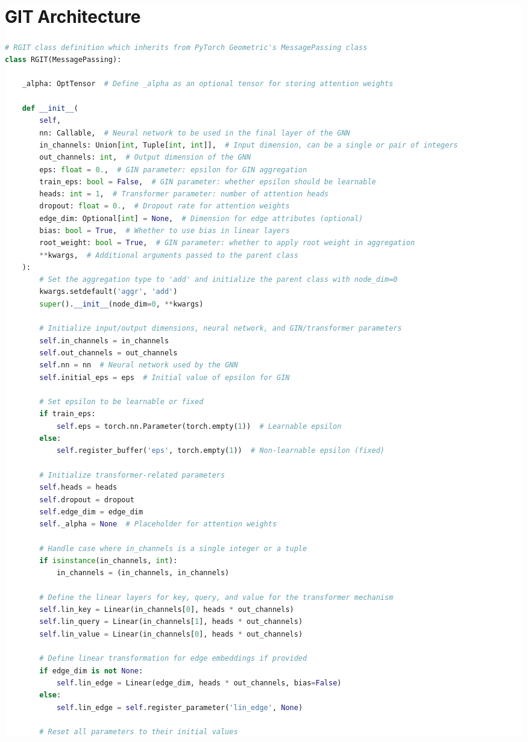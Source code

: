 # **GIT Architecture**



```python
# RGIT class definition which inherits from PyTorch Geometric's MessagePassing class
class RGIT(MessagePassing):

    _alpha: OptTensor  # Define _alpha as an optional tensor for storing attention weights

    def __init__(
        self,
        nn: Callable,  # Neural network to be used in the final layer of the GNN
        in_channels: Union[int, Tuple[int, int]],  # Input dimension, can be a single or pair of integers
        out_channels: int,  # Output dimension of the GNN
        eps: float = 0.,  # GIN parameter: epsilon for GIN aggregation
        train_eps: bool = False,  # GIN parameter: whether epsilon should be learnable
        heads: int = 1,  # Transformer parameter: number of attention heads
        dropout: float = 0.,  # Dropout rate for attention weights
        edge_dim: Optional[int] = None,  # Dimension for edge attributes (optional)
        bias: bool = True,  # Whether to use bias in linear layers
        root_weight: bool = True,  # GIN parameter: whether to apply root weight in aggregation
        **kwargs,  # Additional arguments passed to the parent class
    ):
        # Set the aggregation type to 'add' and initialize the parent class with node_dim=0
        kwargs.setdefault('aggr', 'add')
        super().__init__(node_dim=0, **kwargs)

        # Initialize input/output dimensions, neural network, and GIN/transformer parameters
        self.in_channels = in_channels
        self.out_channels = out_channels
        self.nn = nn  # Neural network used by the GNN
        self.initial_eps = eps  # Initial value of epsilon for GIN

        # Set epsilon to be learnable or fixed
        if train_eps:
            self.eps = torch.nn.Parameter(torch.empty(1))  # Learnable epsilon
        else:
            self.register_buffer('eps', torch.empty(1))  # Non-learnable epsilon (fixed)

        # Initialize transformer-related parameters
        self.heads = heads
        self.dropout = dropout
        self.edge_dim = edge_dim
        self._alpha = None  # Placeholder for attention weights

        # Handle case where in_channels is a single integer or a tuple
        if isinstance(in_channels, int):
            in_channels = (in_channels, in_channels)

        # Define the linear layers for key, query, and value for the transformer mechanism
        self.lin_key = Linear(in_channels[0], heads * out_channels)
        self.lin_query = Linear(in_channels[1], heads * out_channels)
        self.lin_value = Linear(in_channels[0], heads * out_channels)

        # Define linear transformation for edge embeddings if provided
        if edge_dim is not None:
            self.lin_edge = Linear(edge_dim, heads * out_channels, bias=False)
        else:
            self.lin_edge = self.register_parameter('lin_edge', None)

        # Reset all parameters to their initial values
```